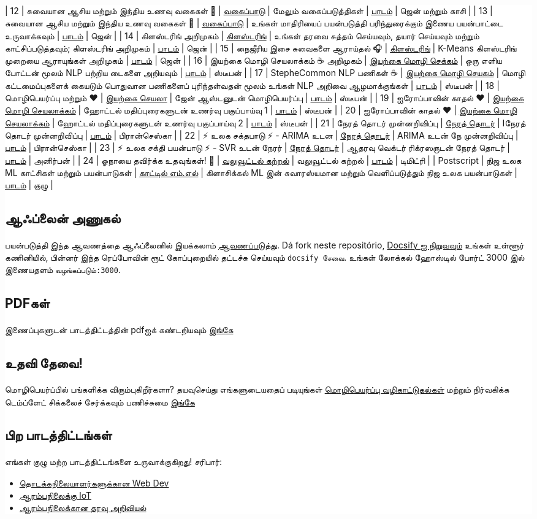 |     12     | சுவையான ஆசிய மற்றும் இந்திய உணவு வகைகள் 🍜  |       [வகைப்பாடு](../4-Classification/README.md)       | மேலும் வகைப்படுத்திகள்                                                                                                                        | [பாடம்](../4-Classification/3-Classifiers-2/README.md)  |  ஜென் மற்றும் காசி  |
|     13     | சுவையான ஆசிய மற்றும் இந்திய உணவு வகைகள் 🍜  |       [வகைப்பாடு](../4-Classification/README.md)       | உங்கள் மாதிரியைப் பயன்படுத்தி பரிந்துரைக்கும் இணைய பயன்பாட்டை உருவாக்கவும்                                                                    |    [பாடம்](../4-Classification/4-Applied/README.md)     |        ஜென்         |
|     14     |             கிளஸ்டரிங் அறிமுகம்             |        [கிளஸ்டரிங்](../5-Clustering/README.md)         | உங்கள் தரவை சுத்தம் செய்யவும், தயார் செய்யவும் மற்றும் காட்சிப்படுத்தவும்; கிளஸ்டரிங் அறிமுகம்                                                |     [பாடம்](../5-Clustering/1-Visualize/README.md)      |        ஜென்         |
|     15     |       நைஜீரிய இசை சுவைகளை ஆராய்தல் 🎧       |        [கிளஸ்டரிங்](../5-Clustering/README.md)         | K-Means கிளஸ்டரிங் முறையை ஆராயுங்கள் அறிமுகம்                                                                                                 |      [பாடம்](../5-Clustering/2-K-Means/README.md)       |        ஜென்         |
|     16     |     இயற்கை மொழி செயலாக்கம் ☕️ அறிமுகம்     |       [இயற்கை மொழி செக்கம்](../6-NLP/README.md)        | ஒரு எளிய போட்டன் மூலம் NLP பற்றிய டைகளை அறியவும்                                                                                              |    [பாடம்](../6-NLP/1-Introduction-to-NLP/README.md)    |       ஸ்டீபன்       |
|     17     |         StepheCommon NLP பணிகள் ☕️         |        [இயற்கை மொழி செயகம்](../6-NLP/README.md)        | மொழி கட்டமைப்புகளைக் கையடும் பொதுவான பணிகளைப் புரிந்தள்வதன் மூலம் உங்கள் NLP அறிவை ஆழமாக்குங்கள்                                              |           [பாடம்](../6-NLP/2-Tasks/README.md)           |       ஸ்டீபன்       |
|     18     |          மொழிபெயர்ப்பு மற்றும் ♥️           |           [இயற்கை செயலா](../6-NLP/README.md)           | ஜேன் ஆஸ்டனுடன் மொழிபெயர்ப்பு                                                                                                                  |   [பாடம்](../6-NLP/3-Translation-Sentiment/README.md)   |       ஸ்டீபன்       |
|     19     |             ஐரோப்பாவின் காதல் ♥             |      [இயற்கை மொழி செயலாக்கம்](../6-NLP/README.md)      | ஹோட்டல் மதிப்புரைகளுடன் உணர்வு பகுப்பாய்வு 1                                                                                                  |      [பாடம்](../6-NLP/4-Hotel-Reviews-1/README.md)      |       ஸ்டீபன்       |
|     20     |             ஐரோப்பாவின் காதல் ♥             |      [இயற்கை மொழி செயலாக்கம்](../6-NLP/README.md)      | ஹோட்டல் மதிப்புரைகளுடன் உணர்வு பகுப்பாய்வு 2                                                                                                  |      [பாடம்](../6-NLP/5-Hotel-Reviews-2/README.md)      |       ஸ்டீபன்       |
|     21     |          நேரத் தொடர் முன்னறிவிப்பு          |        [நேரத் தொடர்](../7-TimeSeries/README.md)        | Iநேரத் தொடர் முன்னறிவிப்பு                                                                                                                    |    [பாடம்](../7-TimeSeries/1-Introduction/README.md)    |    பிரான்செஸ்கா     |
|     22     |      ⚡️ உலக சக்தபாடு ⚡️ - ARIMA உடன       |        [நேரத் தொடர்](../7-TimeSeries/README.md)        | ARIMA உடன் நே முன்னறிவிப்பு                                                                                                                   |       [பாடம்](../7-TimeSeries/2-ARIMA/README.md)        |    பிரான்செஸ்கா     |
|     23     | ⚡️ உலக சக்தி பயன்பாடு ⚡️ - SVR உடன் நேரர் |      [நேரத் தொடர்](../8-Reinforcement/README.md)       | ஆதரவு வெக்டர் ரிக்ரஸருடன் நேரத் தொடர்                                                                                                         |    [பாடம்](../8-Reinforcement/1-QLearning/README.md)    |      அனிர்பன்       |
|     24     |        ஓநாயை தவிர்க்க உதவுங்கள்! 🐺         |   [வலுவூட்டல் கற்றல்](../8-Reinforcement/README.md)    | வலுவூட்டல் கற்றல்                                                                                                                             |       [பாடம்](../8-Reinforcement/2-Gym/README.md)       |      டிமிட்ரி       |
| Postscript |  நிஜ உலக ML காட்சிகள் மற்றும் பயன்பாடுகள்   |     [காட்டில் எம்.எல்](../9-Real-World/README.md)      | கிளாசிக்கல் ML இன் சுவாரஸ்யமான மற்றும் வெளிப்படுத்தும் நிஜ உலக பயன்பாடுகள்                                                                    |    [பாடம்](../9-Real-World/1-Applications/README.md)    |        குழு         |

## ஆஃப்லைன் அணுகல்

பயன்படுத்தி இந்த ஆவணத்தை ஆஃப்லைனில் இயக்கலாம் [ஆவணப்படுத்து](https://docsify.js.org/#/). Dá fork neste repositório, [Docsify ஐ நிறுவவும்](https://docsify.js.org/#/quickstart) உங்கள் உள்ளூர் கணினியில், பின்னர் இந்த ரெப்போவின் ரூட் கோப்புறையில் தட்டச்சு செய்யவும் `docsify சேவை`. உங்கள் லோக்கல் ஹோஸ்டில் போர்ட் 3000 இல் இணையதளம் `வழங்கப்படும்:3000`.

## PDFகள்

இணைப்புகளுடன் பாடத்திட்டத்தின் pdfஐக் கண்டறியவும் [இங்கே](https://microsoft.github.io/ML-For-Beginners/pdf/readme.pdf)

## உதவி தேவை!

மொழிபெயர்ப்பில் பங்களிக்க விரும்புகிறீர்களா? தயவுசெய்து எங்களுடையதைப் படியுங்கள் [மொழிபெயர்ப்பு வழிகாட்டுதல்கள்](../TRANSLATIONS.md)
மற்றும் நிர்வகிக்க டெம்ப்ளேட் சிக்கலைச் சேர்க்கவும் பணிச்சுமை [இங்கே](https://github.com/microsoft/ML-For-Beginners/issues/71)

## பிற பாடத்திட்டங்கள்

எங்கள் குழு மற்ற பாடத்திட்டங்களை உருவாக்குகிறது! சரிபார்:

- [தொடக்கநிலையாளர்களுக்கான Web Dev](https://aka.ms/webdev-beginners)
- [ஆரம்பநிலைக்கு IoT](https://aka.ms/iot-beginners)
- [ஆரம்பநிலைக்கான தரவு அறிவியல்](https://aka.ms/datascience-beginners)
